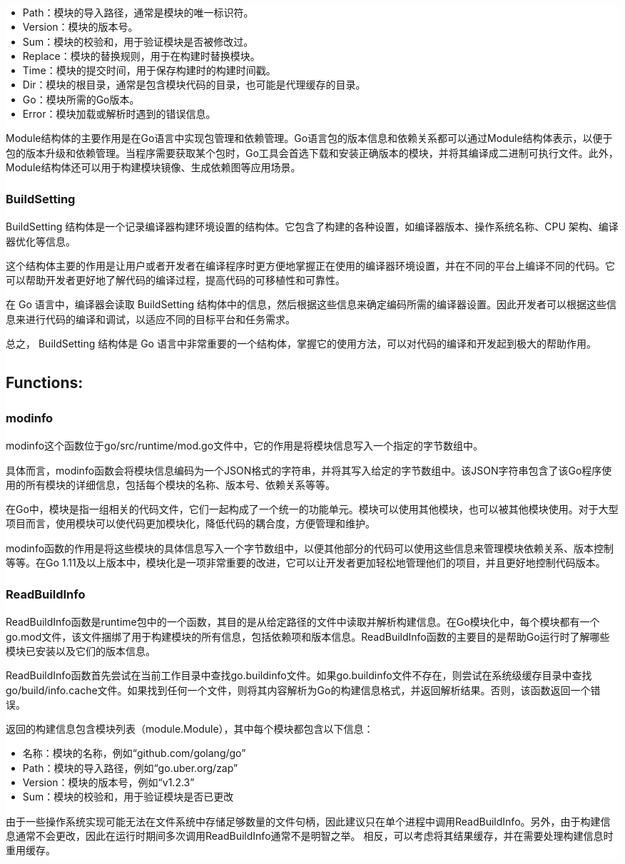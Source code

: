 - Path：模块的导入路径，通常是模块的唯一标识符。
- Version：模块的版本号。
- Sum：模块的校验和，用于验证模块是否被修改过。
- Replace：模块的替换规则，用于在构建时替换模块。
- Time：模块的提交时间，用于保存构建时的构建时间戳。
- Dir：模块的根目录，通常是包含模块代码的目录，也可能是代理缓存的目录。
- Go：模块所需的Go版本。
- Error：模块加载或解析时遇到的错误信息。

Module结构体的主要作用是在Go语言中实现包管理和依赖管理。Go语言包的版本信息和依赖关系都可以通过Module结构体表示，以便于包的版本升级和依赖管理。当程序需要获取某个包时，Go工具会首选下载和安装正确版本的模块，并将其编译成二进制可执行文件。此外，Module结构体还可以用于构建模块镜像、生成依赖图等应用场景。



### BuildSetting

BuildSetting 结构体是一个记录编译器构建环境设置的结构体。它包含了构建的各种设置，如编译器版本、操作系统名称、CPU 架构、编译器优化等信息。

这个结构体主要的作用是让用户或者开发者在编译程序时更方便地掌握正在使用的编译器环境设置，并在不同的平台上编译不同的代码。它可以帮助开发者更好地了解代码的编译过程，提高代码的可移植性和可靠性。

在 Go 语言中，编译器会读取 BuildSetting 结构体中的信息，然后根据这些信息来确定编码所需的编译器设置。因此开发者可以根据这些信息来进行代码的编译和调试，以适应不同的目标平台和任务需求。

总之， BuildSetting 结构体是 Go 语言中非常重要的一个结构体，掌握它的使用方法，可以对代码的编译和开发起到极大的帮助作用。



## Functions:

### modinfo

modinfo这个函数位于go/src/runtime/mod.go文件中，它的作用是将模块信息写入一个指定的字节数组中。

具体而言，modinfo函数会将模块信息编码为一个JSON格式的字符串，并将其写入给定的字节数组中。该JSON字符串包含了该Go程序使用的所有模块的详细信息，包括每个模块的名称、版本号、依赖关系等等。

在Go中，模块是指一组相关的代码文件，它们一起构成了一个统一的功能单元。模块可以使用其他模块，也可以被其他模块使用。对于大型项目而言，使用模块可以使代码更加模块化，降低代码的耦合度，方便管理和维护。

modinfo函数的作用是将这些模块的具体信息写入一个字节数组中，以便其他部分的代码可以使用这些信息来管理模块依赖关系、版本控制等等。在Go 1.11及以上版本中，模块化是一项非常重要的改进，它可以让开发者更加轻松地管理他们的项目，并且更好地控制代码版本。



### ReadBuildInfo

ReadBuildInfo函数是runtime包中的一个函数，其目的是从给定路径的文件中读取并解析构建信息。在Go模块化中，每个模块都有一个go.mod文件，该文件捆绑了用于构建模块的所有信息，包括依赖项和版本信息。ReadBuildInfo函数的主要目的是帮助Go运行时了解哪些模块已安装以及它们的版本信息。

ReadBuildInfo函数首先尝试在当前工作目录中查找go.buildinfo文件。如果go.buildinfo文件不存在，则尝试在系统级缓存目录中查找go/build/info.cache文件。如果找到任何一个文件，则将其内容解析为Go的构建信息格式，并返回解析结果。否则，该函数返回一个错误。

返回的构建信息包含模块列表（module.Module），其中每个模块都包含以下信息：

- 名称：模块的名称，例如“github.com/golang/go”
- Path：模块的导入路径，例如“go.uber.org/zap”
- Version：模块的版本号，例如“v1.2.3”
- Sum：模块的校验和，用于验证模块是否已更改

由于一些操作系统实现可能无法在文件系统中存储足够数量的文件句柄，因此建议只在单个进程中调用ReadBuildInfo。另外，由于构建信息通常不会更改，因此在运行时期间多次调用ReadBuildInfo通常不是明智之举。 相反，可以考虑将其结果缓存，并在需要处理构建信息时重用缓存。
